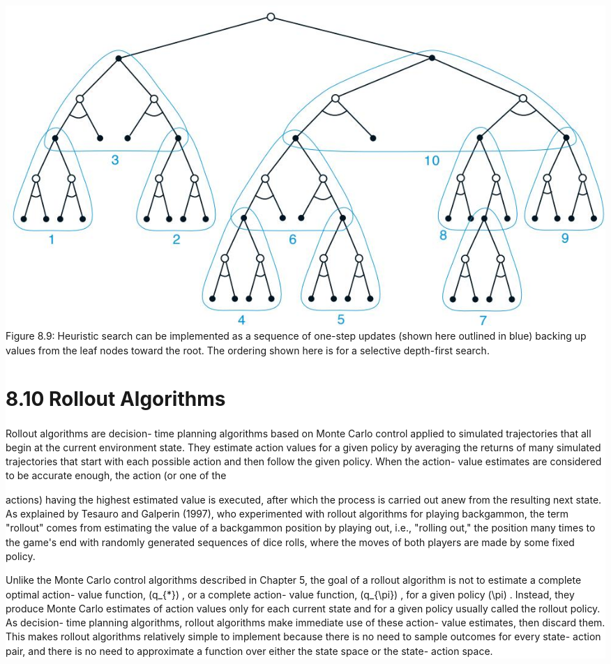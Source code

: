 ![](images/85cd49e4d67cd6a44c82d8204aeb7bce69e21bc763fb73385876f1042e2be69f.jpg)  
Figure 8.9: Heuristic search can be implemented as a sequence of one-step updates (shown here outlined in blue) backing up values from the leaf nodes toward the root. The ordering shown here is for a selective depth-first search.

# 8.10 Rollout Algorithms

Rollout algorithms are decision- time planning algorithms based on Monte Carlo control applied to simulated trajectories that all begin at the current environment state. They estimate action values for a given policy by averaging the returns of many simulated trajectories that start with each possible action and then follow the given policy. When the action- value estimates are considered to be accurate enough, the action (or one of the

actions) having the highest estimated value is executed, after which the process is carried out anew from the resulting next state. As explained by Tesauro and Galperin (1997), who experimented with rollout algorithms for playing backgammon, the term "rollout" comes from estimating the value of a backgammon position by playing out, i.e., "rolling out," the position many times to the game's end with randomly generated sequences of dice rolls, where the moves of both players are made by some fixed policy.

Unlike the Monte Carlo control algorithms described in Chapter 5, the goal of a rollout algorithm is not to estimate a complete optimal action- value function,  \(q_{*}\) , or a complete action- value function,  \(q_{\pi}\) , for a given policy  \(\pi\) . Instead, they produce Monte Carlo estimates of action values only for each current state and for a given policy usually called the rollout policy. As decision- time planning algorithms, rollout algorithms make immediate use of these action- value estimates, then discard them. This makes rollout algorithms relatively simple to implement because there is no need to sample outcomes for every state- action pair, and there is no need to approximate a function over either the state space or the state- action space.
